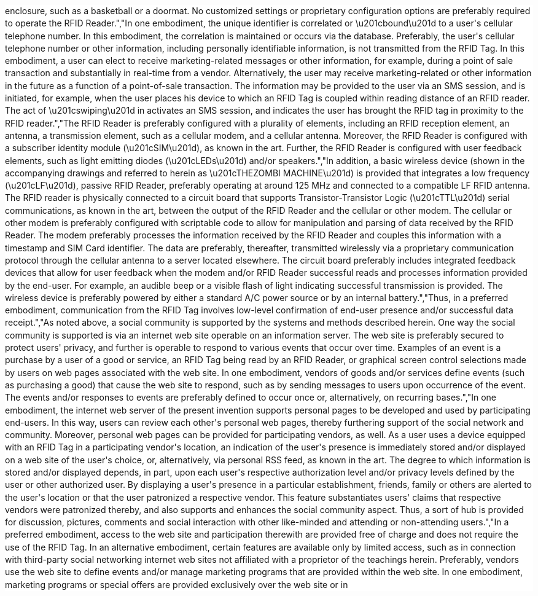 enclosure, such as a basketball or a doormat. No customized settings or proprietary configuration options are preferably required to operate the RFID Reader.","In one embodiment, the unique identifier is correlated or \u201cbound\u201d to a user's cellular telephone number. In this embodiment, the correlation is maintained or occurs via the database. Preferably, the user's cellular telephone number or other information, including personally identifiable information, is not transmitted from the RFID Tag. In this embodiment, a user can elect to receive marketing-related messages or other information, for example, during a point of sale transaction and substantially in real-time from a vendor. Alternatively, the user may receive marketing-related or other information in the future as a function of a point-of-sale transaction. The information may be provided to the user via an SMS session, and is initiated, for example, when the user places his device to which an RFID Tag is coupled within reading distance of an RFID reader. The act of \u201cswiping\u201d in activates an SMS session, and indicates the user has brought the RFID tag in proximity to the RFID reader.","The RFID Reader is preferably configured with a plurality of elements, including an RFID reception element, an antenna, a transmission element, such as a cellular modem, and a cellular antenna. Moreover, the RFID Reader is configured with a subscriber identity module (\u201cSIM\u201d), as known in the art. Further, the RFID Reader is configured with user feedback elements, such as light emitting diodes (\u201cLEDs\u201d) and\/or speakers.","In addition, a basic wireless device (shown in the accompanying drawings and referred to herein as \u201cTHEZOMBI MACHINE\u201d) is provided that integrates a low frequency (\u201cLF\u201d), passive RFID Reader, preferably operating at around 125 MHz and connected to a compatible LF RFID antenna. The RFID reader is physically connected to a circuit board that supports Transistor-Transistor Logic (\u201cTTL\u201d) serial communications, as known in the art, between the output of the RFID Reader and the cellular or other modem. The cellular or other modem is preferably configured with scriptable code to allow for manipulation and parsing of data received by the RFID Reader. The modem preferably processes the information received by the RFID Reader and couples this information with a timestamp and SIM Card identifier. The data are preferably, thereafter, transmitted wirelessly via a proprietary communication protocol through the cellular antenna to a server located elsewhere. The circuit board preferably includes integrated feedback devices that allow for user feedback when the modem and\/or RFID Reader successful reads and processes information provided by the end-user. For example, an audible beep or a visible flash of light indicating successful transmission is provided. The wireless device is preferably powered by either a standard A\/C power source or by an internal battery.","Thus, in a preferred embodiment, communication from the RFID Tag involves low-level confirmation of end-user presence and\/or successful data receipt.","As noted above, a social community is supported by the systems and methods described herein. One way the social community is supported is via an internet web site operable on an information server. The web site is preferably secured to protect users' privacy, and further is operable to respond to various events that occur over time. Examples of an event is a purchase by a user of a good or service, an RFID Tag being read by an RFID Reader, or graphical screen control selections made by users on web pages associated with the web site. In one embodiment, vendors of goods and\/or services define events (such as purchasing a good) that cause the web site to respond, such as by sending messages to users upon occurrence of the event. The events and\/or responses to events are preferably defined to occur once or, alternatively, on recurring bases.","In one embodiment, the internet web server of the present invention supports personal pages to be developed and used by participating end-users. In this way, users can review each other's personal web pages, thereby furthering support of the social network and community. Moreover, personal web pages can be provided for participating vendors, as well. As a user uses a device equipped with an RFID Tag in a participating vendor's location, an indication of the user's presence is immediately stored and\/or displayed on a web site of the user's choice, or, alternatively, via personal RSS feed, as known in the art. The degree to which information is stored and\/or displayed depends, in part, upon each user's respective authorization level and\/or privacy levels defined by the user or other authorized user. By displaying a user's presence in a particular establishment, friends, family or others are alerted to the user's location or that the user patronized a respective vendor. This feature substantiates users' claims that respective vendors were patronized thereby, and also supports and enhances the social community aspect. Thus, a sort of hub is provided for discussion, pictures, comments and social interaction with other like-minded and attending or non-attending users.","In a preferred embodiment, access to the web site and participation therewith are provided free of charge and does not require the use of the RFID Tag. In an alternative embodiment, certain features are available only by limited access, such as in connection with third-party social networking internet web sites not affiliated with a proprietor of the teachings herein. Preferably, vendors use the web site to define events and\/or manage marketing programs that are provided within the web site. In one embodiment, marketing programs or special offers are provided exclusively over the web site or in